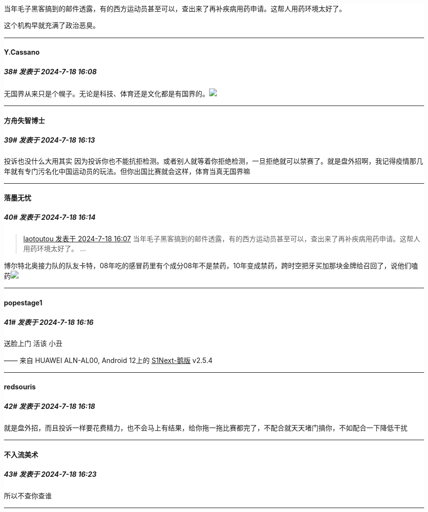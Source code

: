 当年毛子黑客搞到的邮件透露，有的西方运动员甚至可以，查出来了再补疾病用药申请。这帮人用药环境太好了。

这个机构早就充满了政治恶臭。

*****

####  Y.Cassano  
##### 38#       发表于 2024-7-18 16:08

无国界从来只是个幌子。无论是科技、体育还是文化都是有国界的。<img src="https://static.saraba1st.com/image/smiley/face2017/220.png" referrerpolicy="no-referrer">

*****

####  方舟失智博士  
##### 39#       发表于 2024-7-18 16:13

投诉也没什么大用其实 因为投诉你也不能抗拒检测。或者别人就等着你拒绝检测，一旦拒绝就可以禁赛了。就是盘外招啊，我记得疫情那几年就有专门污名化中国运动员的玩法。但你出国比赛就会这样，体育当真无国界嘛

*****

####  落墨无忧  
##### 40#       发表于 2024-7-18 16:14

<blockquote><a href="httphttps://bbs.saraba1st.com/2b/forum.php?mod=redirect&amp;goto=findpost&amp;pid=65625903&amp;ptid=2191911" target="_blank">laotoutou 发表于 2024-7-18 16:07</a>
当年毛子黑客搞到的邮件透露，有的西方运动员甚至可以，查出来了再补疾病用药申请。这帮人用药环境太好了。 ...</blockquote>
博尔特北奥接力队的队友卡特，08年吃的感冒药里有个成分08年不是禁药，10年变成禁药，跨时空把牙买加那块金牌给召回了，说他们嗑药<img src="https://static.saraba1st.com/image/smiley/face2017/003.png" referrerpolicy="no-referrer">


*****

####  popestage1  
##### 41#       发表于 2024-7-18 16:16

送脸上门 活该 小丑

—— 来自 HUAWEI ALN-AL00, Android 12上的 [S1Next-鹅版](https://github.com/ykrank/S1-Next/releases) v2.5.4

*****

####  redsouris  
##### 42#       发表于 2024-7-18 16:18

就是盘外招，而且投诉一样要花费精力，也不会马上有结果，给你拖一拖比赛都完了，不配合就天天堵门搞你，不如配合一下降低干扰


*****

####  不入流美术  
##### 43#       发表于 2024-7-18 16:23

所以不查你查谁


*****
